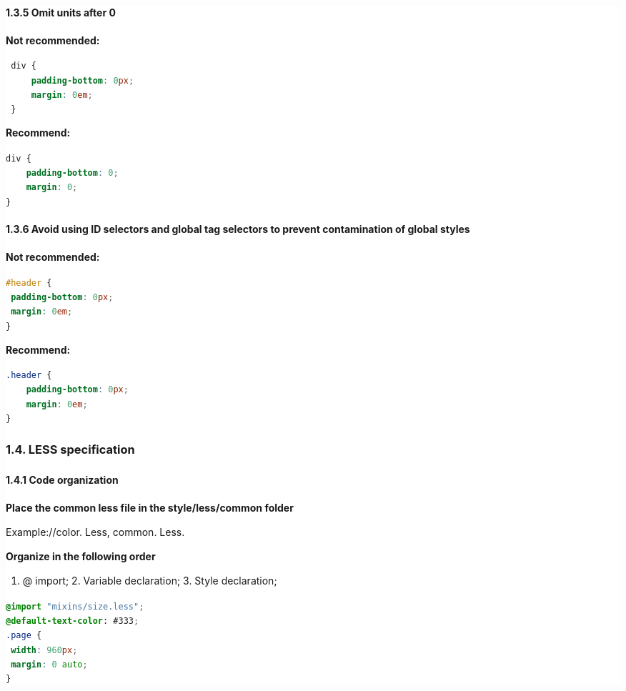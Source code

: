 #### 1.3.5 Omit units after 0

**Not recommended:**

```css
 div {
	 padding-bottom: 0px; 
	 margin: 0em;
 }
```

**Recommend:**

```css
div {
    padding-bottom: 0; 
    margin: 0; 
}
```

#### 1.3.6 Avoid using ID selectors and global tag selectors to prevent contamination of global styles

**Not recommended:**

```css
#header {
 padding-bottom: 0px; 
 margin: 0em;
}
```

**Recommend:**

```css
.header { 
	padding-bottom: 0px; 
	margin: 0em; 
}
```

### 1.4. LESS specification

#### 1.4.1 Code organization

**Place the common less file in the style/less/common folder**

Example://color. Less, common. Less.

**Organize in the following order**

1. @ import; 2. Variable declaration; 3. Style declaration;

```css
@import "mixins/size.less"; 
@default-text-color: #333; 
.page {
 width: 960px; 
 margin: 0 auto; 
}
```
